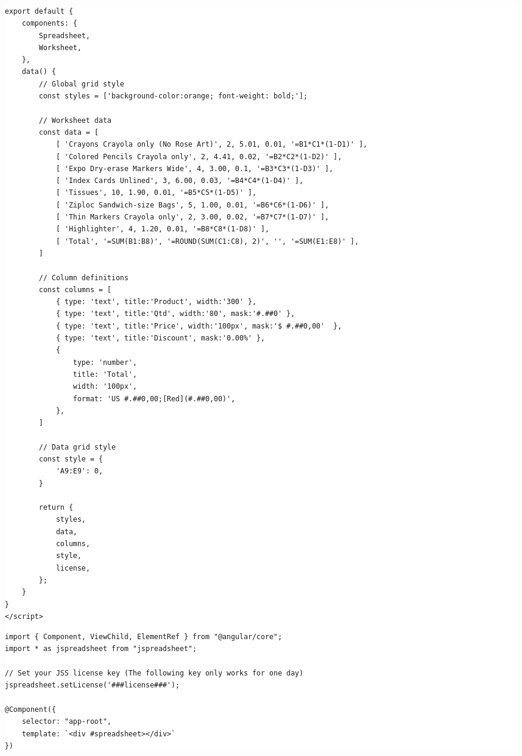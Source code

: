 ```vue
export default {
    components: {
        Spreadsheet,
        Worksheet,
    },
    data() {
        // Global grid style
        const styles = ['background-color:orange; font-weight: bold;'];

        // Worksheet data
        const data = [
            [ 'Crayons Crayola only (No Rose Art)', 2, 5.01, 0.01, '=B1*C1*(1-D1)' ],
            [ 'Colored Pencils Crayola only', 2, 4.41, 0.02, '=B2*C2*(1-D2)' ],
            [ 'Expo Dry-erase Markers Wide', 4, 3.00, 0.1, '=B3*C3*(1-D3)' ],
            [ 'Index Cards Unlined', 3, 6.00, 0.03, '=B4*C4*(1-D4)' ],
            [ 'Tissues', 10, 1.90, 0.01, '=B5*C5*(1-D5)' ],
            [ 'Ziploc Sandwich-size Bags', 5, 1.00, 0.01, '=B6*C6*(1-D6)' ],
            [ 'Thin Markers Crayola only', 2, 3.00, 0.02, '=B7*C7*(1-D7)' ],
            [ 'Highlighter', 4, 1.20, 0.01, '=B8*C8*(1-D8)' ],
            [ 'Total', '=SUM(B1:B8)', '=ROUND(SUM(C1:C8), 2)', '', '=SUM(E1:E8)' ],
        ]

        // Column definitions
        const columns = [
            { type: 'text', title:'Product', width:'300' },
            { type: 'text', title:'Qtd', width:'80', mask:'#.##0' },
            { type: 'text', title:'Price', width:'100px', mask:'$ #.##0,00'  },
            { type: 'text', title:'Discount', mask:'0.00%' },
            {
                type: 'number',
                title: 'Total',
                width: '100px',
                format: 'US #.##0,00;[Red](#.##0,00)',
            },
        ]

        // Data grid style
        const style = {
            'A9:E9': 0,
        }

        return {
            styles,
            data,
            columns,
            style,
            license,
        };
    }
}
</script>
```
```angularjs
import { Component, ViewChild, ElementRef } from "@angular/core";
import * as jspreadsheet from "jspreadsheet";

// Set your JSS license key (The following key only works for one day)
jspreadsheet.setLicense('###license###');

@Component({
    selector: "app-root",
    template: `<div #spreadsheet></div>`
})
```